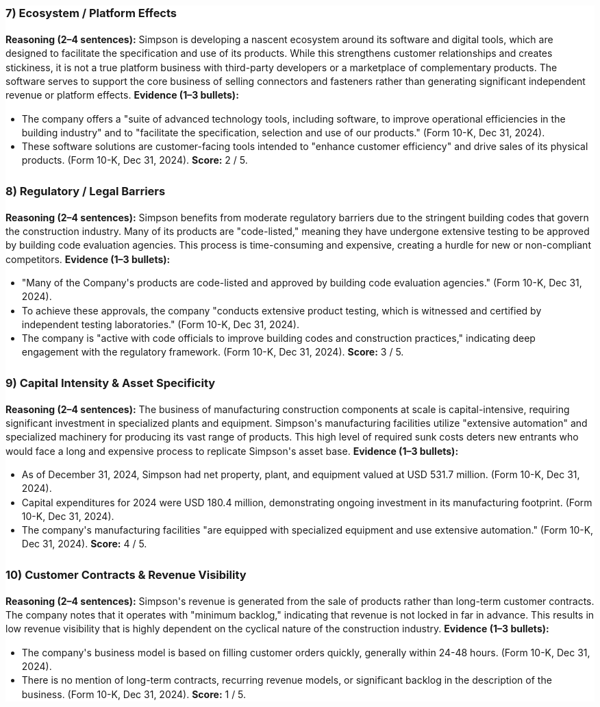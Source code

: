 ### **7) Ecosystem / Platform Effects**
**Reasoning (2–4 sentences):** Simpson is developing a nascent ecosystem around its software and digital tools, which are designed to facilitate the specification and use of its products. While this strengthens customer relationships and creates stickiness, it is not a true platform business with third-party developers or a marketplace of complementary products. The software serves to support the core business of selling connectors and fasteners rather than generating significant independent revenue or platform effects.
**Evidence (1–3 bullets):**
*   The company offers a "suite of advanced technology tools, including software, to improve operational efficiencies in the building industry" and to "facilitate the specification, selection and use of our products." (Form 10-K, Dec 31, 2024).
*   These software solutions are customer-facing tools intended to "enhance customer efficiency" and drive sales of its physical products. (Form 10-K, Dec 31, 2024).
**Score:** 2 / 5.

### **8) Regulatory / Legal Barriers**
**Reasoning (2–4 sentences):** Simpson benefits from moderate regulatory barriers due to the stringent building codes that govern the construction industry. Many of its products are "code-listed," meaning they have undergone extensive testing to be approved by building code evaluation agencies. This process is time-consuming and expensive, creating a hurdle for new or non-compliant competitors.
**Evidence (1–3 bullets):**
*   "Many of the Company's products are code-listed and approved by building code evaluation agencies." (Form 10-K, Dec 31, 2024).
*   To achieve these approvals, the company "conducts extensive product testing, which is witnessed and certified by independent testing laboratories." (Form 10-K, Dec 31, 2024).
*   The company is "active with code officials to improve building codes and construction practices," indicating deep engagement with the regulatory framework. (Form 10-K, Dec 31, 2024).
**Score:** 3 / 5.

### **9) Capital Intensity & Asset Specificity**
**Reasoning (2–4 sentences):** The business of manufacturing construction components at scale is capital-intensive, requiring significant investment in specialized plants and equipment. Simpson's manufacturing facilities utilize "extensive automation" and specialized machinery for producing its vast range of products. This high level of required sunk costs deters new entrants who would face a long and expensive process to replicate Simpson's asset base.
**Evidence (1–3 bullets):**
*   As of December 31, 2024, Simpson had net property, plant, and equipment valued at USD 531.7 million. (Form 10-K, Dec 31, 2024).
*   Capital expenditures for 2024 were USD 180.4 million, demonstrating ongoing investment in its manufacturing footprint. (Form 10-K, Dec 31, 2024).
*   The company's manufacturing facilities "are equipped with specialized equipment and use extensive automation." (Form 10-K, Dec 31, 2024).
**Score:** 4 / 5.

### **10) Customer Contracts & Revenue Visibility**
**Reasoning (2–4 sentences):** Simpson's revenue is generated from the sale of products rather than long-term customer contracts. The company notes that it operates with "minimum backlog," indicating that revenue is not locked in far in advance. This results in low revenue visibility that is highly dependent on the cyclical nature of the construction industry.
**Evidence (1–3 bullets):**
*   The company's business model is based on filling customer orders quickly, generally within 24-48 hours. (Form 10-K, Dec 31, 2024).
*   There is no mention of long-term contracts, recurring revenue models, or significant backlog in the description of the business. (Form 10-K, Dec 31, 2024).
**Score:** 1 / 5.
